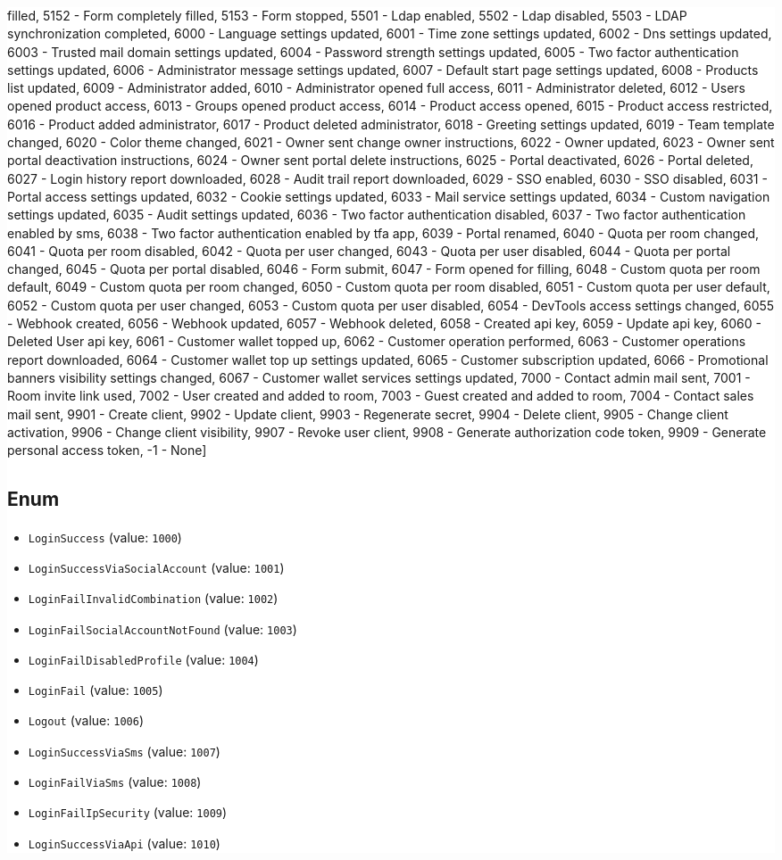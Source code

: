 filled, 5152 - Form completely filled, 5153 - Form stopped, 5501 - Ldap enabled, 5502 - Ldap disabled, 5503 - LDAP synchronization completed, 6000 - Language settings updated, 6001 - Time zone settings updated, 6002 - Dns settings updated, 6003 - Trusted mail domain settings updated, 6004 - Password strength settings updated, 6005 - Two factor authentication settings updated, 6006 - Administrator message settings updated, 6007 - Default start page settings updated, 6008 - Products list updated, 6009 - Administrator added, 6010 - Administrator opened full access, 6011 - Administrator deleted, 6012 - Users opened product access, 6013 - Groups opened product access, 6014 - Product access opened, 6015 - Product access restricted, 6016 - Product added administrator, 6017 - Product deleted administrator, 6018 - Greeting settings updated, 6019 - Team template changed, 6020 - Color theme changed, 6021 - Owner sent change owner instructions, 6022 - Owner updated, 6023 - Owner sent portal deactivation instructions, 6024 - Owner sent portal delete instructions, 6025 - Portal deactivated, 6026 - Portal deleted, 6027 - Login history report downloaded, 6028 - Audit trail report downloaded, 6029 - SSO enabled, 6030 - SSO disabled, 6031 - Portal access settings updated, 6032 - Cookie settings updated, 6033 - Mail service settings updated, 6034 - Custom navigation settings updated, 6035 - Audit settings updated, 6036 - Two factor authentication disabled, 6037 - Two factor authentication enabled by sms, 6038 - Two factor authentication enabled by tfa app, 6039 - Portal renamed, 6040 - Quota per room changed, 6041 - Quota per room disabled, 6042 - Quota per user changed, 6043 - Quota per user disabled, 6044 - Quota per portal changed, 6045 - Quota per portal disabled, 6046 - Form submit, 6047 - Form opened for filling, 6048 - Custom quota per room default, 6049 - Custom quota per room changed, 6050 - Custom quota per room disabled, 6051 - Custom quota per user default, 6052 - Custom quota per user changed, 6053 - Custom quota per user disabled, 6054 - DevTools access settings changed, 6055 - Webhook created, 6056 - Webhook updated, 6057 - Webhook deleted, 6058 - Created api key, 6059 - Update api key, 6060 - Deleted User api key, 6061 - Customer wallet topped up, 6062 - Customer operation performed, 6063 - Customer operations report downloaded, 6064 - Customer wallet top up settings updated, 6065 - Customer subscription updated, 6066 - Promotional banners visibility settings changed, 6067 - Customer wallet services settings updated, 7000 - Contact admin mail sent, 7001 - Room invite link used, 7002 - User created and added to room, 7003 - Guest created and added to room, 7004 - Contact sales mail sent, 9901 - Create client, 9902 - Update client, 9903 - Regenerate secret, 9904 - Delete client, 9905 - Change client activation, 9906 - Change client visibility, 9907 - Revoke user client, 9908 - Generate authorization code token, 9909 - Generate personal access token, -1 - None]

## Enum

* `LoginSuccess` (value: `1000`)

* `LoginSuccessViaSocialAccount` (value: `1001`)

* `LoginFailInvalidCombination` (value: `1002`)

* `LoginFailSocialAccountNotFound` (value: `1003`)

* `LoginFailDisabledProfile` (value: `1004`)

* `LoginFail` (value: `1005`)

* `Logout` (value: `1006`)

* `LoginSuccessViaSms` (value: `1007`)

* `LoginFailViaSms` (value: `1008`)

* `LoginFailIpSecurity` (value: `1009`)

* `LoginSuccessViaApi` (value: `1010`)
